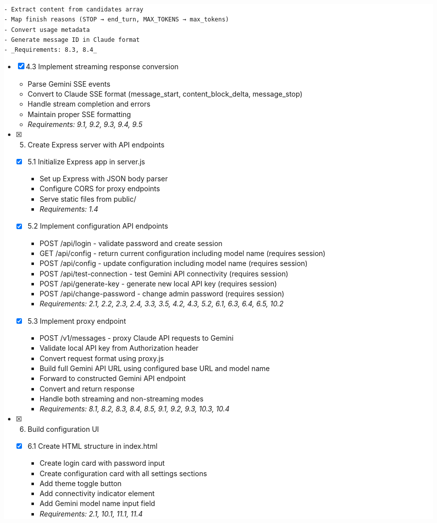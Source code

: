 
    - Extract content from candidates array
    - Map finish reasons (STOP → end_turn, MAX_TOKENS → max_tokens)
    - Convert usage metadata
    - Generate message ID in Claude format
    - _Requirements: 8.3, 8.4_
  
  - [x] 4.3 Implement streaming response conversion


    - Parse Gemini SSE events
    - Convert to Claude SSE format (message_start, content_block_delta, message_stop)
    - Handle stream completion and errors
    - Maintain proper SSE formatting
    - _Requirements: 9.1, 9.2, 9.3, 9.4, 9.5_

- [x] 5. Create Express server with API endpoints

  - [x] 5.1 Initialize Express app in server.js


    - Set up Express with JSON body parser
    - Configure CORS for proxy endpoints
    - Serve static files from public/
    - _Requirements: 1.4_
  
  - [x] 5.2 Implement configuration API endpoints


    - POST /api/login - validate password and create session
    - GET /api/config - return current configuration including model name (requires session)
    - POST /api/config - update configuration including model name (requires session)
    - POST /api/test-connection - test Gemini API connectivity (requires session)
    - POST /api/generate-key - generate new local API key (requires session)
    - POST /api/change-password - change admin password (requires session)
    - _Requirements: 2.1, 2.2, 2.3, 2.4, 3.3, 3.5, 4.2, 4.3, 5.2, 6.1, 6.3, 6.4, 6.5, 10.2_
  
  - [x] 5.3 Implement proxy endpoint


    - POST /v1/messages - proxy Claude API requests to Gemini
    - Validate local API key from Authorization header
    - Convert request format using proxy.js
    - Build full Gemini API URL using configured base URL and model name
    - Forward to constructed Gemini API endpoint
    - Convert and return response
    - Handle both streaming and non-streaming modes
    - _Requirements: 8.1, 8.2, 8.3, 8.4, 8.5, 9.1, 9.2, 9.3, 10.3, 10.4_

- [x] 6. Build configuration UI

  - [x] 6.1 Create HTML structure in index.html


    - Create login card with password input
    - Create configuration card with all settings sections
    - Add theme toggle button
    - Add connectivity indicator element
    - Add Gemini model name input field
    - _Requirements: 2.1, 10.1, 11.1, 11.4_
  